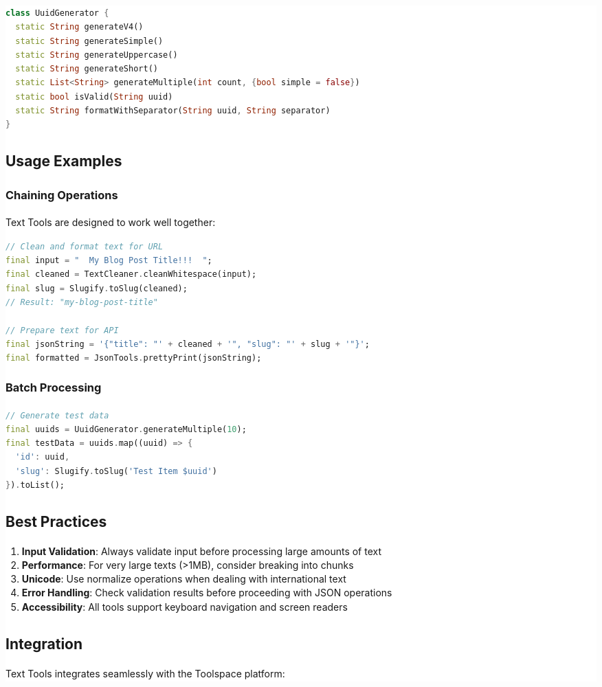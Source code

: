 ```dart
class UuidGenerator {
  static String generateV4()
  static String generateSimple()
  static String generateUppercase()
  static String generateShort()
  static List<String> generateMultiple(int count, {bool simple = false})
  static bool isValid(String uuid)
  static String formatWithSeparator(String uuid, String separator)
}
```

## Usage Examples

### Chaining Operations

Text Tools are designed to work well together:

```dart
// Clean and format text for URL
final input = "  My Blog Post Title!!!  ";
final cleaned = TextCleaner.cleanWhitespace(input);
final slug = Slugify.toSlug(cleaned);
// Result: "my-blog-post-title"

// Prepare text for API
final jsonString = '{"title": "' + cleaned + '", "slug": "' + slug + '"}';
final formatted = JsonTools.prettyPrint(jsonString);
```

### Batch Processing

```dart
// Generate test data
final uuids = UuidGenerator.generateMultiple(10);
final testData = uuids.map((uuid) => {
  'id': uuid,
  'slug': Slugify.toSlug('Test Item $uuid')
}).toList();
```

## Best Practices

1. **Input Validation**: Always validate input before processing large amounts of text
2. **Performance**: For very large texts (>1MB), consider breaking into chunks
3. **Unicode**: Use normalize operations when dealing with international text
4. **Error Handling**: Check validation results before proceeding with JSON operations
5. **Accessibility**: All tools support keyboard navigation and screen readers

## Integration

Text Tools integrates seamlessly with the Toolspace platform:
